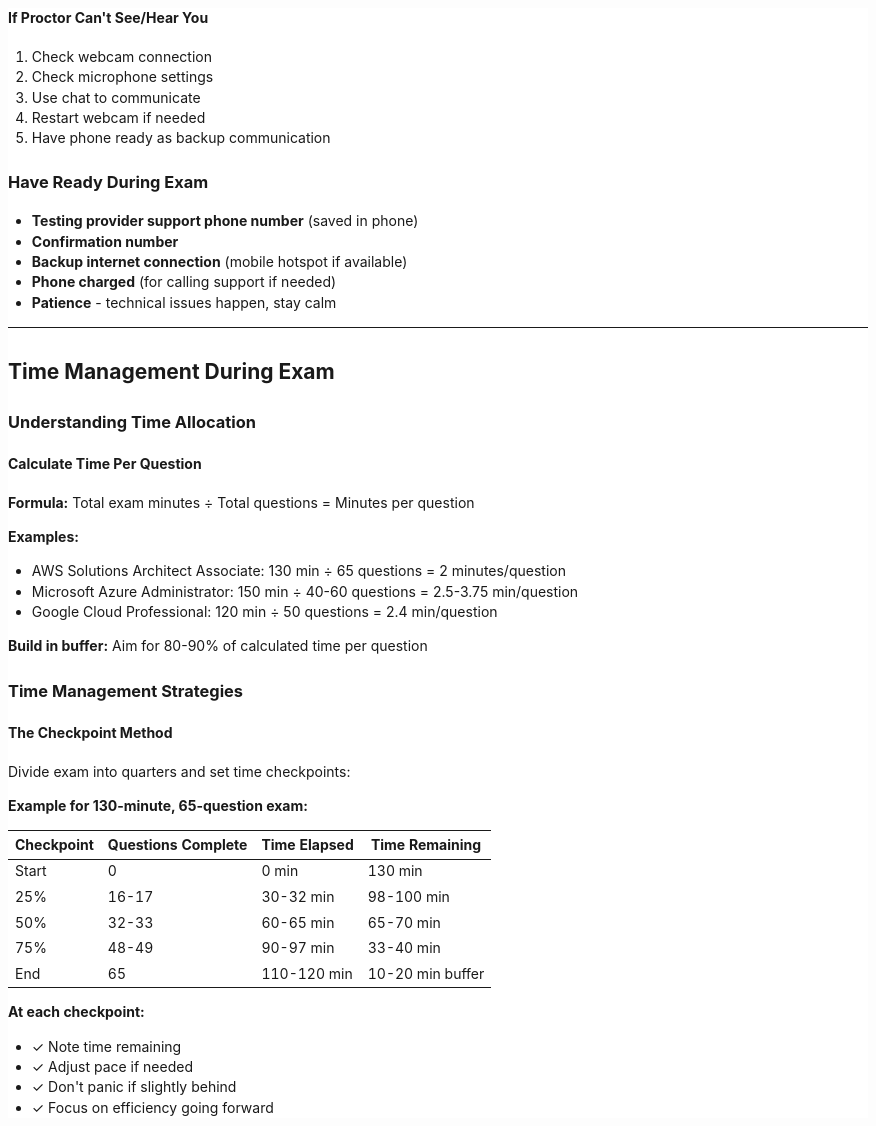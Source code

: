 #### If Proctor Can't See/Hear You
1. Check webcam connection
2. Check microphone settings
3. Use chat to communicate
4. Restart webcam if needed
5. Have phone ready as backup communication

### Have Ready During Exam
- **Testing provider support phone number** (saved in phone)
- **Confirmation number**
- **Backup internet connection** (mobile hotspot if available)
- **Phone charged** (for calling support if needed)
- **Patience** - technical issues happen, stay calm

---

## Time Management During Exam

### Understanding Time Allocation

#### Calculate Time Per Question
**Formula:** Total exam minutes ÷ Total questions = Minutes per question

**Examples:**
- AWS Solutions Architect Associate: 130 min ÷ 65 questions = 2 minutes/question
- Microsoft Azure Administrator: 150 min ÷ 40-60 questions = 2.5-3.75 min/question
- Google Cloud Professional: 120 min ÷ 50 questions = 2.4 min/question

**Build in buffer:** Aim for 80-90% of calculated time per question

### Time Management Strategies

#### The Checkpoint Method
Divide exam into quarters and set time checkpoints:

**Example for 130-minute, 65-question exam:**

| Checkpoint | Questions Complete | Time Elapsed | Time Remaining |
|-----------|-------------------|--------------|----------------|
| Start | 0 | 0 min | 130 min |
| 25% | 16-17 | 30-32 min | 98-100 min |
| 50% | 32-33 | 60-65 min | 65-70 min |
| 75% | 48-49 | 90-97 min | 33-40 min |
| End | 65 | 110-120 min | 10-20 min buffer |

**At each checkpoint:**
- ✓ Note time remaining
- ✓ Adjust pace if needed
- ✓ Don't panic if slightly behind
- ✓ Focus on efficiency going forward
